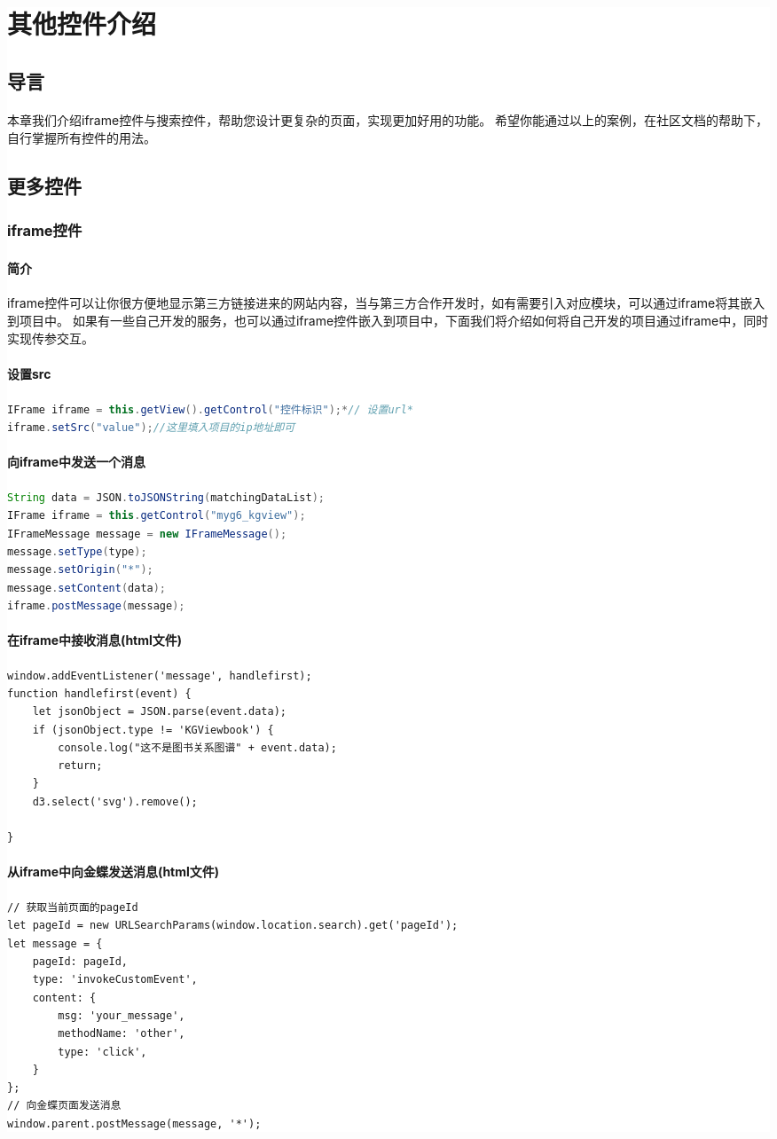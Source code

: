 # 其他控件介绍
## 导言
本章我们介绍iframe控件与搜索控件，帮助您设计更复杂的页面，实现更加好用的功能。
希望你能通过以上的案例，在社区文档的帮助下，自行掌握所有控件的用法。

## 更多控件

### iframe控件
#### 简介
iframe控件可以让你很方便地显示第三方链接进来的网站内容，当与第三方合作开发时，如有需要引入对应模块，可以通过iframe将其嵌入到项目中。
如果有一些自己开发的服务，也可以通过iframe控件嵌入到项目中，下面我们将介绍如何将自己开发的项目通过iframe中，同时实现传参交互。


#### 设置src
```java
IFrame iframe = this.getView().getControl("控件标识");*// 设置url*
iframe.setSrc("value");//这里填入项目的ip地址即可
```

#### 向iframe中发送一个消息

``` java
String data = JSON.toJSONString(matchingDataList);
IFrame iframe = this.getControl("myg6_kgview");
IFrameMessage message = new IFrameMessage();
message.setType(type);
message.setOrigin("*");
message.setContent(data);
iframe.postMessage(message);
```

#### 在iframe中接收消息(html文件)

```html
window.addEventListener('message', handlefirst);
function handlefirst(event) {
    let jsonObject = JSON.parse(event.data);
    if (jsonObject.type != 'KGViewbook') {
        console.log("这不是图书关系图谱" + event.data);
        return;
    }
    d3.select('svg').remove();

}
```

#### 从iframe中向金蝶发送消息(html文件)

```html
// 获取当前页面的pageId
let pageId = new URLSearchParams(window.location.search).get('pageId');
let message = {
    pageId: pageId,
    type: 'invokeCustomEvent',
    content: {
        msg: 'your_message',
        methodName: 'other',
        type: 'click',
    }
};
// 向金蝶页面发送消息
window.parent.postMessage(message, '*');
```
